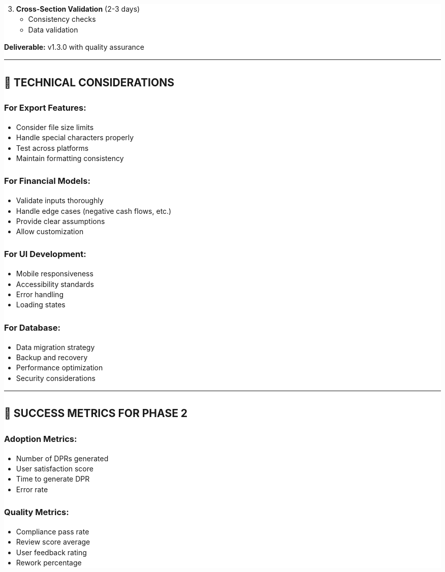 3. **Cross-Section Validation** (2-3 days)
   - Consistency checks
   - Data validation

**Deliverable:** v1.3.0 with quality assurance

---

## 📝 TECHNICAL CONSIDERATIONS

### **For Export Features:**
- Consider file size limits
- Handle special characters properly
- Test across platforms
- Maintain formatting consistency

### **For Financial Models:**
- Validate inputs thoroughly
- Handle edge cases (negative cash flows, etc.)
- Provide clear assumptions
- Allow customization

### **For UI Development:**
- Mobile responsiveness
- Accessibility standards
- Error handling
- Loading states

### **For Database:**
- Data migration strategy
- Backup and recovery
- Performance optimization
- Security considerations

---

## 🎯 SUCCESS METRICS FOR PHASE 2

### **Adoption Metrics:**
- Number of DPRs generated
- User satisfaction score
- Time to generate DPR
- Error rate

### **Quality Metrics:**
- Compliance pass rate
- Review score average
- User feedback rating
- Rework percentage

